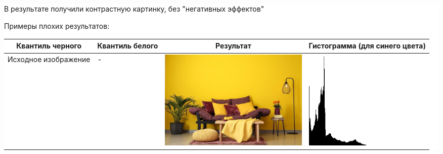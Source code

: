 В результате получили контрастную картинку, без "негативных эффектов"

Примеры плохих результатов:

|  Квантиль черного | Квантиль белого | Результат | Гистограмма (для синего цвета) |
|---|---|---|---|
| Исходное изображение | - | <img src="./testing/originals/bad_1.jpg" height="180"/> | <img src="./testing/hist_blue_original_bad_1.jpg" height="180"/>                |
